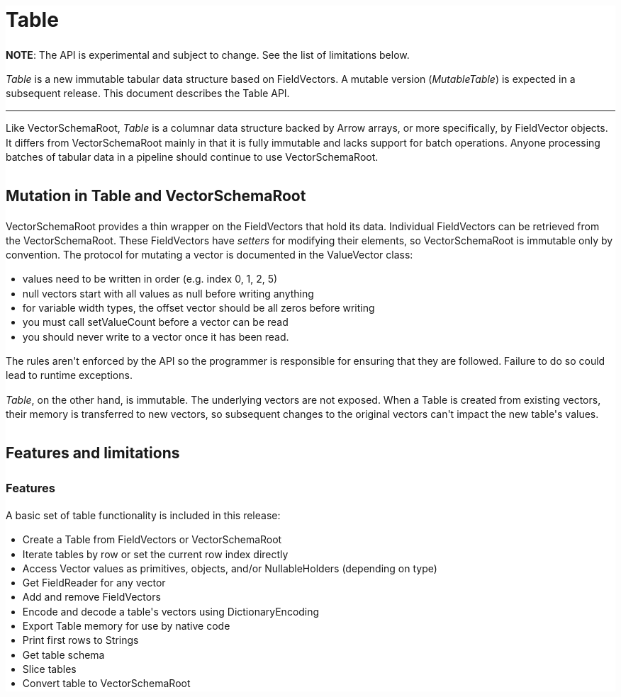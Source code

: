 

# Table

**NOTE**: The API is experimental and subject to change. See the list of limitations below.

*Table* is a new immutable tabular data structure based on FieldVectors. A mutable version (*MutableTable*) is expected in a subsequent release. This document describes the Table API.

---

Like VectorSchemaRoot, *Table* is a columnar data structure backed by Arrow arrays, or more specifically, by FieldVector objects. It differs from VectorSchemaRoot mainly in that it is fully immutable and lacks support for batch operations. Anyone processing batches of tabular data in a pipeline should continue to use VectorSchemaRoot.

## Mutation in Table and VectorSchemaRoot

VectorSchemaRoot provides a thin wrapper on the FieldVectors that hold its data. Individual FieldVectors can be retrieved from the VectorSchemaRoot. These FieldVectors have *setters* for modifying their elements, so VectorSchemaRoot is immutable only by convention. The protocol for mutating a vector is documented in the ValueVector class:

- values need to be written in order (e.g. index 0, 1, 2, 5)
- null vectors start with all values as null before writing anything
- for variable width types, the offset vector should be all zeros before writing
- you must call setValueCount before a vector can be read
- you should never write to a vector once it has been read.

The rules aren't enforced by the API so the programmer is responsible for ensuring that they are followed. Failure to do so could lead to runtime exceptions.

_Table_, on the other hand, is immutable. The underlying vectors are not exposed. When a Table is created from existing vectors, their memory is transferred to new vectors, so subsequent changes to the original vectors can't impact the new table's values.

## Features and limitations

### Features
A basic set of table functionality is included in this release:

- Create a Table from FieldVectors or VectorSchemaRoot
- Iterate tables by row or set the current row index directly
- Access Vector values as primitives, objects, and/or NullableHolders (depending on type)
- Get FieldReader for any vector
- Add and remove FieldVectors
- Encode and decode a table's vectors using DictionaryEncoding
- Export Table memory for use by native code
- Print first rows to Strings
- Get table schema
- Slice tables
- Convert table to VectorSchemaRoot

